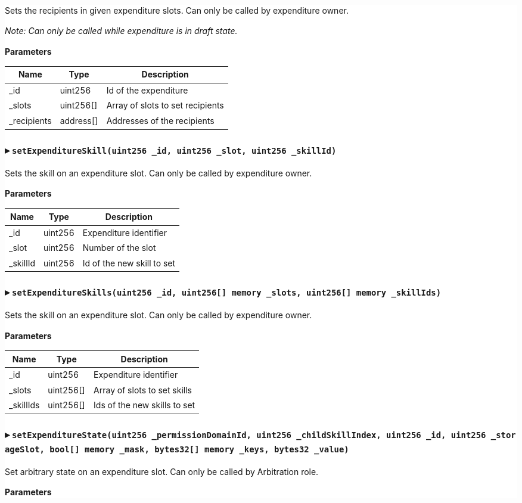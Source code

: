 Sets the recipients in given expenditure slots. Can only be called by expenditure owner.

*Note: Can only be called while expenditure is in draft state.*

**Parameters**

|Name|Type|Description|
|---|---|---|
|_id|uint256|Id of the expenditure
|_slots|uint256[]|Array of slots to set recipients
|_recipients|address[]|Addresses of the recipients


### ▸ `setExpenditureSkill(uint256 _id, uint256 _slot, uint256 _skillId)`

Sets the skill on an expenditure slot. Can only be called by expenditure owner.


**Parameters**

|Name|Type|Description|
|---|---|---|
|_id|uint256|Expenditure identifier
|_slot|uint256|Number of the slot
|_skillId|uint256|Id of the new skill to set


### ▸ `setExpenditureSkills(uint256 _id, uint256[] memory _slots, uint256[] memory _skillIds)`

Sets the skill on an expenditure slot. Can only be called by expenditure owner.


**Parameters**

|Name|Type|Description|
|---|---|---|
|_id|uint256|Expenditure identifier
|_slots|uint256[]|Array of slots to set skills
|_skillIds|uint256[]|Ids of the new skills to set


### ▸ `setExpenditureState(uint256 _permissionDomainId, uint256 _childSkillIndex, uint256 _id, uint256 _storageSlot, bool[] memory _mask, bytes32[] memory _keys, bytes32 _value)`

Set arbitrary state on an expenditure slot. Can only be called by Arbitration role.


**Parameters**
